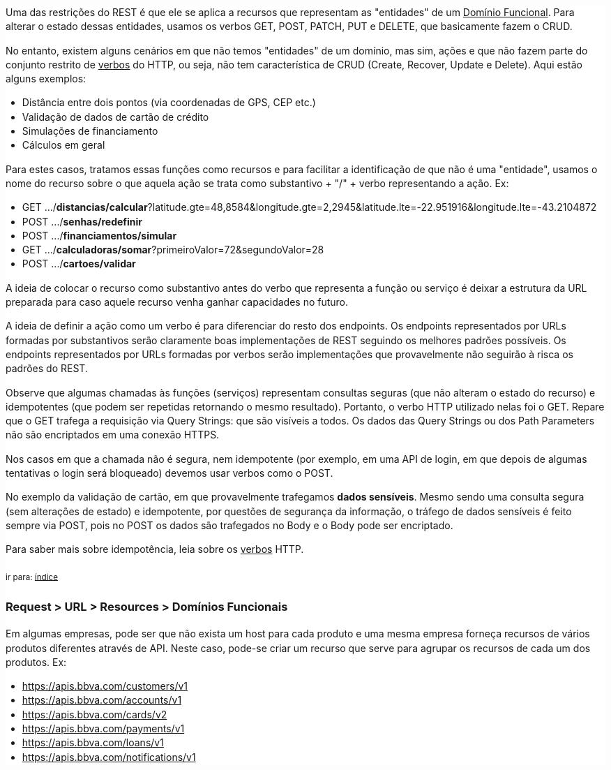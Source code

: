 Uma das restrições do REST é que ele se aplica a recursos que representam as "entidades" de um [Domínio Funcional](#request--url--resources--dom%C3%ADnios-funcionais). Para alterar o estado dessas entidades, usamos os verbos GET, POST, PATCH, PUT e DELETE, que basicamente fazem o CRUD.
 
No entanto, existem alguns cenários em que não temos "entidades" de um domínio, mas sim, ações e que não fazem parte do conjunto restrito de [verbos](#request--verbs) do HTTP, ou seja, não tem característica de CRUD (Create, Recover, Update e Delete). Aqui estão alguns exemplos:
- Distância entre dois pontos (via coordenadas de GPS, CEP etc.)
- Validação de dados de cartão de crédito
- Simulações de financiamento
- Cálculos em geral

Para estes casos, tratamos essas funções como recursos e para facilitar a identificação de que não é uma "entidade", usamos o nome do recurso sobre o que aquela ação se trata como substantivo + "/" + verbo representando a ação.
Ex:
- GET .../**distancias/calcular**?latitude.gte=48,8584&longitude.gte=2,2945&latitude.lte=-22.951916&longitude.lte=-43.2104872
- POST .../**senhas/redefinir**
- POST .../**financiamentos/simular**
- GET .../**calculadoras/somar**?primeiroValor=72&segundoValor=28
- POST .../**cartoes/validar**

A ideia de colocar o recurso como substantivo antes do verbo que representa a função ou serviço é deixar a estrutura da URL preparada para caso aquele recurso venha ganhar capacidades no futuro.

A ideia de definir a ação como um verbo é para diferenciar do resto dos endpoints. Os endpoints representados por URLs formadas por substantivos serão claramente boas implementações de REST seguindo os melhores padrões possíveis. Os endpoints representados por URLs formadas por verbos serão implementações que provavelmente não seguirão à risca os padrões do REST.

Observe que algumas chamadas às funções (serviços) representam consultas seguras (que não alteram o estado do recurso) e idempotentes (que podem ser repetidas retornando o mesmo resultado). Portanto, o verbo HTTP utilizado nelas foi o GET. Repare que o GET trafega a requisição via Query Strings: que são visíveis a todos. Os dados das Query Strings ou dos Path Parameters não são encriptados em uma conexão HTTPS.

Nos casos em que a chamada não é segura, nem idempotente (por exemplo, em uma API de login, em que depois de algumas tentativas o login será bloqueado) devemos usar verbos como o POST. 

No exemplo da validação de cartão, em que provavelmente trafegamos **dados sensíveis**. Mesmo sendo uma consulta segura (sem alterações de estado) e idempotente, por questões de segurança da informação, o tráfego de dados sensíveis é feito sempre via POST, pois no POST os dados são trafegados no Body e o Body pode ser encriptado.

Para saber mais sobre idempotência, leia sobre os [verbos](#request--verbs) HTTP.

<sub>ir para: [índice](#conte%C3%BAdo)</sub>

###  Request > URL > Resources > Domínios Funcionais

Em algumas empresas, pode ser que não exista um host para cada produto e uma mesma empresa forneça recursos de vários produtos diferentes através de API. Neste caso, pode-se criar um recurso que serve para agrupar os recursos de cada um dos produtos.
Ex:
- https://apis.bbva.com/customers/v1
- https://apis.bbva.com/accounts/v1
- https://apis.bbva.com/cards/v2
- https://apis.bbva.com/payments/v1
- https://apis.bbva.com/loans/v1
- https://apis.bbva.com/notifications/v1
